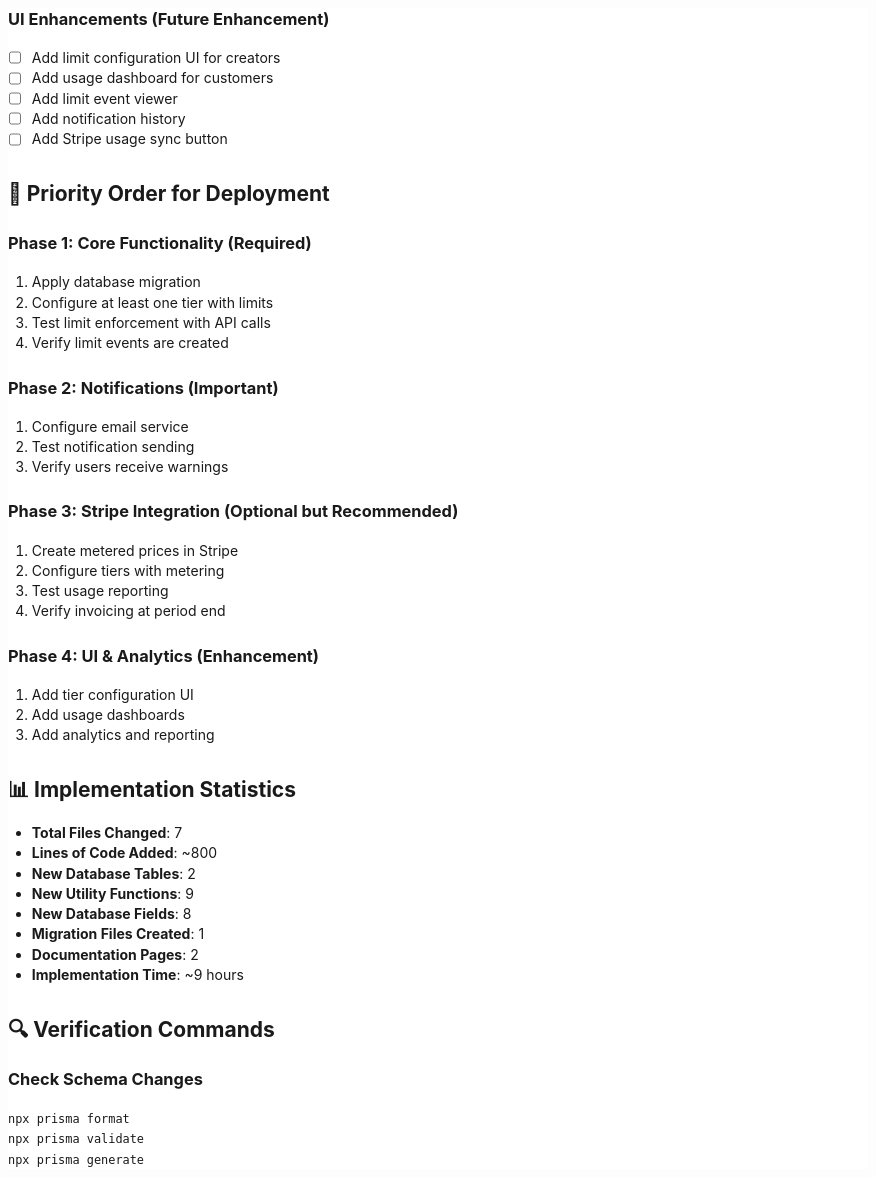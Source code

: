 ### UI Enhancements (Future Enhancement)
- [ ] Add limit configuration UI for creators
- [ ] Add usage dashboard for customers
- [ ] Add limit event viewer
- [ ] Add notification history
- [ ] Add Stripe usage sync button

## 🎯 Priority Order for Deployment

### Phase 1: Core Functionality (Required)
1. Apply database migration
2. Configure at least one tier with limits
3. Test limit enforcement with API calls
4. Verify limit events are created

### Phase 2: Notifications (Important)
1. Configure email service
2. Test notification sending
3. Verify users receive warnings

### Phase 3: Stripe Integration (Optional but Recommended)
1. Create metered prices in Stripe
2. Configure tiers with metering
3. Test usage reporting
4. Verify invoicing at period end

### Phase 4: UI & Analytics (Enhancement)
1. Add tier configuration UI
2. Add usage dashboards
3. Add analytics and reporting

## 📊 Implementation Statistics

- **Total Files Changed**: 7
- **Lines of Code Added**: ~800
- **New Database Tables**: 2
- **New Utility Functions**: 9
- **New Database Fields**: 8
- **Migration Files Created**: 1
- **Documentation Pages**: 2
- **Implementation Time**: ~9 hours

## 🔍 Verification Commands

### Check Schema Changes
```bash
npx prisma format
npx prisma validate
npx prisma generate
```
